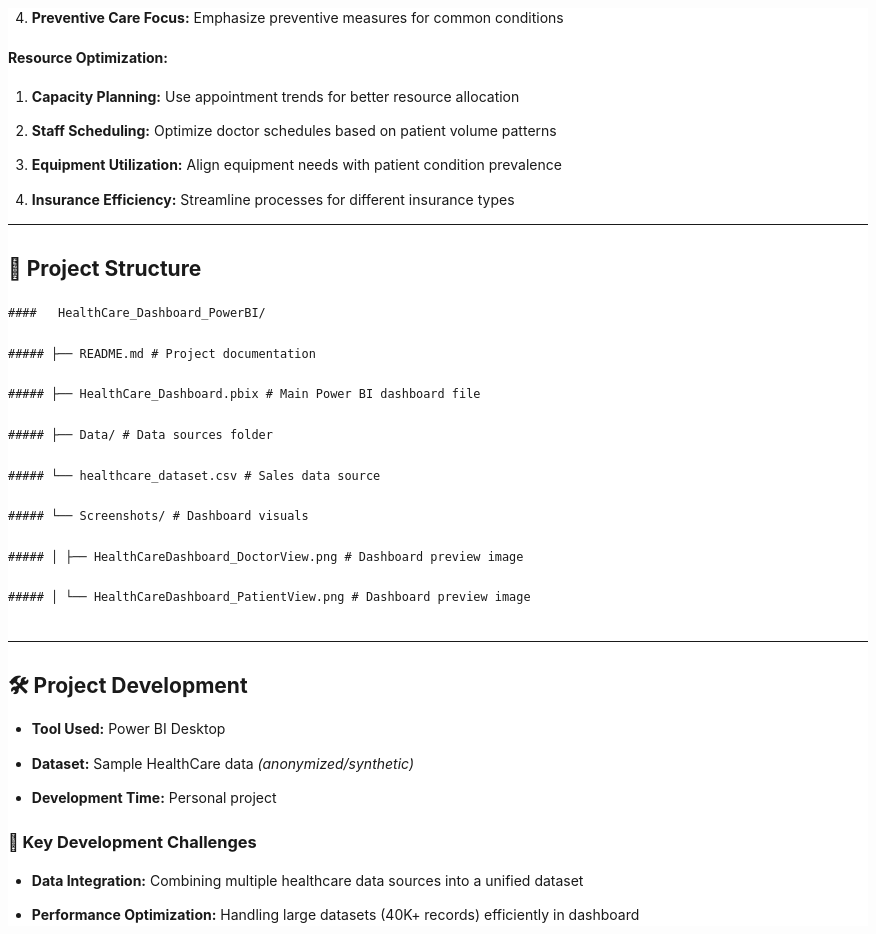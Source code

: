4. **Preventive Care Focus:** Emphasize preventive measures for common conditions

#### Resource Optimization:

1. **Capacity Planning:** Use appointment trends for better resource allocation
   
2. **Staff Scheduling:** Optimize doctor schedules based on patient volume patterns
   
3. **Equipment Utilization:** Align equipment needs with patient condition prevalence
   
4. **Insurance Efficiency:** Streamline processes for different insurance types


---


## 📁 Project Structure


```
####   HealthCare_Dashboard_PowerBI/

##### ├── README.md # Project documentation

##### ├── HealthCare_Dashboard.pbix # Main Power BI dashboard file

##### ├── Data/ # Data sources folder

##### └── healthcare_dataset.csv # Sales data source

##### └── Screenshots/ # Dashboard visuals

##### │ ├── HealthCareDashboard_DoctorView.png # Dashboard preview image

##### │ └── HealthCareDashboard_PatientView.png # Dashboard preview image


```

---


## 🛠️ Project Development


- **Tool Used:** Power BI Desktop  

- **Dataset:** Sample HealthCare data *(anonymized/synthetic)*  

- **Development Time:** Personal project  


### 🚧 Key Development Challenges

- **Data Integration:** Combining multiple healthcare data sources into a unified dataset
  
- **Performance Optimization:** Handling large datasets (40K+ records) efficiently in dashboard
  